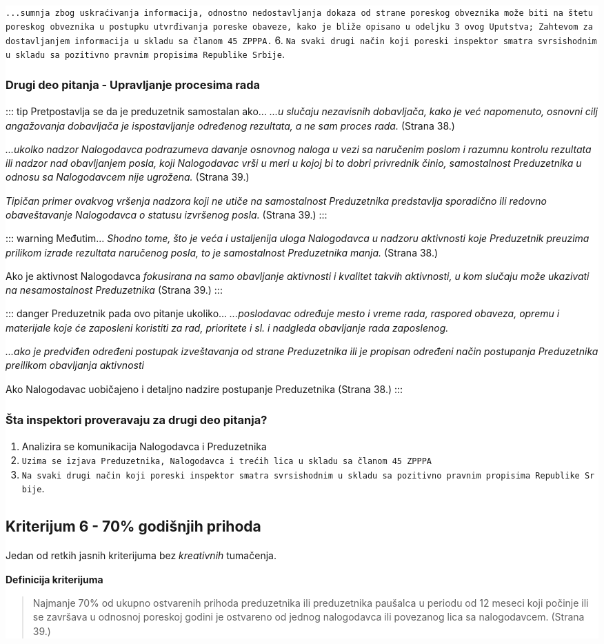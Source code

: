 `...sumnja zbog uskraćivanja informacija, odnostno nedostavljanja dokaza od strane poreskog obveznika može biti na štetu poreskog obveznika u postupku utvrđivanja poreske obaveze, kako je bliže opisano u odeljku 3 ovog Uputstva; Zahtevom za dostavljanjem informacija u skladu sa članom 45 ZPPPA.`
6. `Na svaki drugi način koji poreski inspektor smatra svrsishodnim u skladu sa pozitivno pravnim propisima Republike Srbije`.

### Drugi deo pitanja - Upravljanje procesima rada

::: tip Pretpostavlja se da je preduzetnik samostalan ako...
_...u slučaju nezavisnih dobavljača, kako je već napomenuto, osnovni cilj angažovanja dobavljača je ispostavljanje određenog rezultata, a ne sam proces rada._ (Strana 38.)

_...ukolko nadzor Nalogodavca podrazumeva davanje osnovnog naloga u vezi sa naručenim poslom i razumnu kontrolu rezultata ili nadzor nad obavljanjem posla, koji Nalogodavac vrši u meri u kojoj bi to dobri privrednik činio, samostalnost Preduzetnika u odnosu sa Nalogodavcem nije ugrožena._ (Strana 39.)

_Tipičan primer ovakvog vršenja nadzora koji ne utiče na samostalnost Preduzetnika predstavlja sporadično ili redovno obaveštavanje Nalogodavca o statusu izvršenog posla._ (Strana 39.)
:::

::: warning Međutim...
_Shodno tome, što je veća i ustaljenija uloga Nalogodavca u nadzoru aktivnosti koje Preduzetnik preuzima prilikom izrade rezultata naručenog posla, to je samostalnost Preduzetnika manja._ (Strana 38.)

Ako je aktivnost Nalogodavca _fokusirana na samo obavljanje aktivnosti i kvalitet takvih aktivnosti, u kom slučaju može ukazivati na nesamostalnost Preduzetnika_ (Strana 39.)
:::

::: danger Preduzetnik pada ovo pitanje ukoliko...
_...poslodavac određuje mesto i vreme rada, raspored obaveza, opremu i materijale koje će zaposleni koristiti za rad, prioritete i sl. i nadgleda obavljanje rada zaposlenog._

_...ako je predviđen određeni postupak izveštavanja od strane Preduzetnika ili je propisan određeni način postupanja Preduzetnika preilikom obavljanja aktivnosti_

Ako Nalogodavac uobičajeno i detaljno nadzire postupanje Preduzetnika (Strana 38.)
:::

### Šta inspektori proveravaju za drugi deo pitanja?
1. Analizira se komunikacija Nalogodavca i Preduzetnika
2. `Uzima se izjava Preduzetnika, Nalogodavca i trećih lica u skladu sa članom 45 ZPPPA`
3. `Na svaki drugi način koji poreski inspektor smatra svrsishodnim u skladu sa pozitivno pravnim propisima Republike Srbije`.


## Kriterijum 6 - 70% godišnjih prihoda
Jedan od retkih jasnih kriterijuma bez _kreativnih_ tumačenja.

**Definicija kriterijuma**
> Najmanje 70% od ukupno ostvarenih prihoda preduzetnika ili preduzetnika paušalca u periodu od 12 meseci koji počinje ili se završava u odnosnoj poreskoj godini je ostvareno od jednog nalogodavca ili povezanog lica sa nalogodavcem. (Strana 39.)
